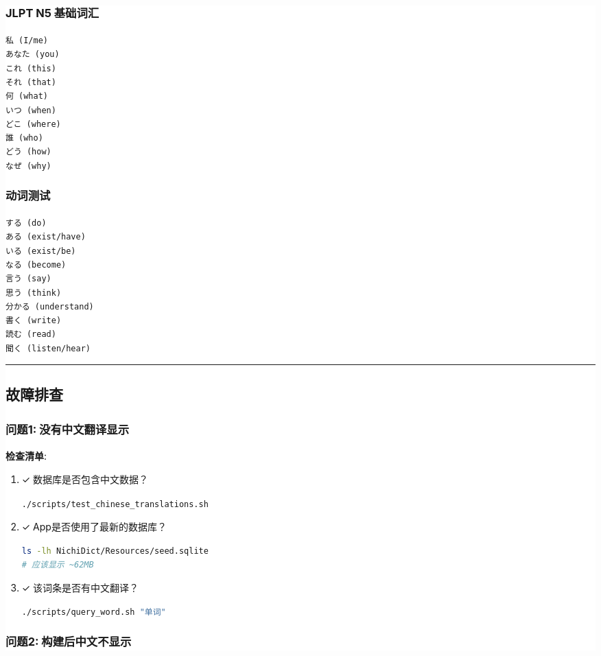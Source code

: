 ### JLPT N5 基础词汇
```
私 (I/me)
あなた (you)
これ (this)
それ (that)
何 (what)
いつ (when)
どこ (where)
誰 (who)
どう (how)
なぜ (why)
```

### 动词测试
```
する (do)
ある (exist/have)
いる (exist/be)
なる (become)
言う (say)
思う (think)
分かる (understand)
書く (write)
読む (read)
聞く (listen/hear)
```

---

## 故障排查

### 问题1: 没有中文翻译显示

**检查清单**:
1. ✓ 数据库是否包含中文数据？
   ```bash
   ./scripts/test_chinese_translations.sh
   ```

2. ✓ App是否使用了最新的数据库？
   ```bash
   ls -lh NichiDict/Resources/seed.sqlite
   # 应该显示 ~62MB
   ```

3. ✓ 该词条是否有中文翻译？
   ```bash
   ./scripts/query_word.sh "单词"
   ```

### 问题2: 构建后中文不显示
